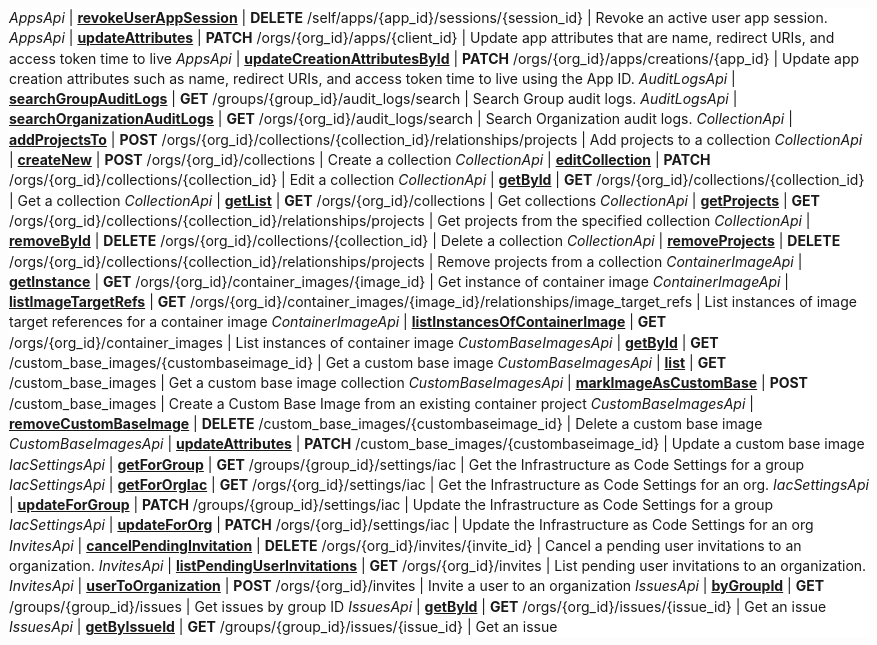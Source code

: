 *AppsApi* | [**revokeUserAppSession**](docs/AppsApi.md#revokeUserAppSession) | **DELETE** /self/apps/{app_id}/sessions/{session_id} | Revoke an active user app session.
*AppsApi* | [**updateAttributes**](docs/AppsApi.md#updateAttributes) | **PATCH** /orgs/{org_id}/apps/{client_id} | Update app attributes that are name, redirect URIs, and access token time to live
*AppsApi* | [**updateCreationAttributesById**](docs/AppsApi.md#updateCreationAttributesById) | **PATCH** /orgs/{org_id}/apps/creations/{app_id} | Update app creation attributes such as name, redirect URIs, and access token time to live using the App ID.
*AuditLogsApi* | [**searchGroupAuditLogs**](docs/AuditLogsApi.md#searchGroupAuditLogs) | **GET** /groups/{group_id}/audit_logs/search | Search Group audit logs.
*AuditLogsApi* | [**searchOrganizationAuditLogs**](docs/AuditLogsApi.md#searchOrganizationAuditLogs) | **GET** /orgs/{org_id}/audit_logs/search | Search Organization audit logs.
*CollectionApi* | [**addProjectsTo**](docs/CollectionApi.md#addProjectsTo) | **POST** /orgs/{org_id}/collections/{collection_id}/relationships/projects | Add projects to a collection
*CollectionApi* | [**createNew**](docs/CollectionApi.md#createNew) | **POST** /orgs/{org_id}/collections | Create a collection
*CollectionApi* | [**editCollection**](docs/CollectionApi.md#editCollection) | **PATCH** /orgs/{org_id}/collections/{collection_id} | Edit a collection
*CollectionApi* | [**getById**](docs/CollectionApi.md#getById) | **GET** /orgs/{org_id}/collections/{collection_id} | Get a collection
*CollectionApi* | [**getList**](docs/CollectionApi.md#getList) | **GET** /orgs/{org_id}/collections | Get collections
*CollectionApi* | [**getProjects**](docs/CollectionApi.md#getProjects) | **GET** /orgs/{org_id}/collections/{collection_id}/relationships/projects | Get projects from the specified collection
*CollectionApi* | [**removeById**](docs/CollectionApi.md#removeById) | **DELETE** /orgs/{org_id}/collections/{collection_id} | Delete a collection
*CollectionApi* | [**removeProjects**](docs/CollectionApi.md#removeProjects) | **DELETE** /orgs/{org_id}/collections/{collection_id}/relationships/projects | Remove projects from a collection
*ContainerImageApi* | [**getInstance**](docs/ContainerImageApi.md#getInstance) | **GET** /orgs/{org_id}/container_images/{image_id} | Get instance of container image
*ContainerImageApi* | [**listImageTargetRefs**](docs/ContainerImageApi.md#listImageTargetRefs) | **GET** /orgs/{org_id}/container_images/{image_id}/relationships/image_target_refs | List instances of image target references for a container image
*ContainerImageApi* | [**listInstancesOfContainerImage**](docs/ContainerImageApi.md#listInstancesOfContainerImage) | **GET** /orgs/{org_id}/container_images | List instances of container image
*CustomBaseImagesApi* | [**getById**](docs/CustomBaseImagesApi.md#getById) | **GET** /custom_base_images/{custombaseimage_id} | Get a custom base image
*CustomBaseImagesApi* | [**list**](docs/CustomBaseImagesApi.md#list) | **GET** /custom_base_images | Get a custom base image collection
*CustomBaseImagesApi* | [**markImageAsCustomBase**](docs/CustomBaseImagesApi.md#markImageAsCustomBase) | **POST** /custom_base_images | Create a Custom Base Image from an existing container project
*CustomBaseImagesApi* | [**removeCustomBaseImage**](docs/CustomBaseImagesApi.md#removeCustomBaseImage) | **DELETE** /custom_base_images/{custombaseimage_id} | Delete a custom base image
*CustomBaseImagesApi* | [**updateAttributes**](docs/CustomBaseImagesApi.md#updateAttributes) | **PATCH** /custom_base_images/{custombaseimage_id} | Update a custom base image
*IacSettingsApi* | [**getForGroup**](docs/IacSettingsApi.md#getForGroup) | **GET** /groups/{group_id}/settings/iac | Get the Infrastructure as Code Settings for a group
*IacSettingsApi* | [**getForOrgIac**](docs/IacSettingsApi.md#getForOrgIac) | **GET** /orgs/{org_id}/settings/iac | Get the Infrastructure as Code Settings for an org.
*IacSettingsApi* | [**updateForGroup**](docs/IacSettingsApi.md#updateForGroup) | **PATCH** /groups/{group_id}/settings/iac | Update the Infrastructure as Code Settings for a group
*IacSettingsApi* | [**updateForOrg**](docs/IacSettingsApi.md#updateForOrg) | **PATCH** /orgs/{org_id}/settings/iac | Update the Infrastructure as Code Settings for an org
*InvitesApi* | [**cancelPendingInvitation**](docs/InvitesApi.md#cancelPendingInvitation) | **DELETE** /orgs/{org_id}/invites/{invite_id} | Cancel a pending user invitations to an organization.
*InvitesApi* | [**listPendingUserInvitations**](docs/InvitesApi.md#listPendingUserInvitations) | **GET** /orgs/{org_id}/invites | List pending user invitations to an organization.
*InvitesApi* | [**userToOrganization**](docs/InvitesApi.md#userToOrganization) | **POST** /orgs/{org_id}/invites | Invite a user to an organization
*IssuesApi* | [**byGroupId**](docs/IssuesApi.md#byGroupId) | **GET** /groups/{group_id}/issues | Get issues by group ID
*IssuesApi* | [**getById**](docs/IssuesApi.md#getById) | **GET** /orgs/{org_id}/issues/{issue_id} | Get an issue
*IssuesApi* | [**getByIssueId**](docs/IssuesApi.md#getByIssueId) | **GET** /groups/{group_id}/issues/{issue_id} | Get an issue